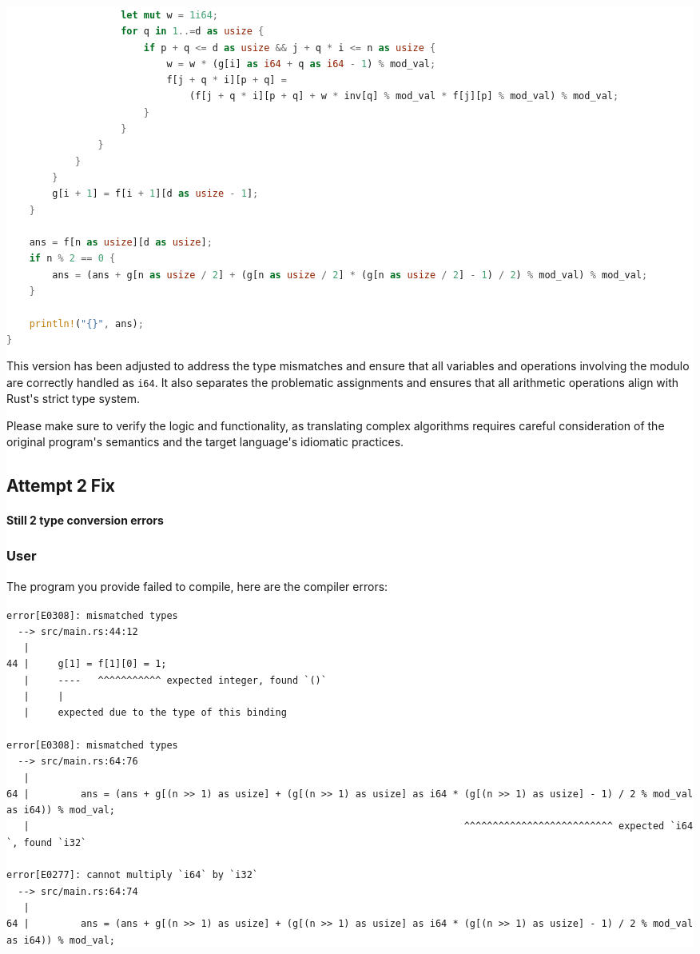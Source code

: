 ```rust
                    let mut w = 1i64;
                    for q in 1..=d as usize {
                        if p + q <= d as usize && j + q * i <= n as usize {
                            w = w * (g[i] as i64 + q as i64 - 1) % mod_val;
                            f[j + q * i][p + q] = 
                                (f[j + q * i][p + q] + w * inv[q] % mod_val * f[j][p] % mod_val) % mod_val;
                        }
                    }
                }
            }
        }
        g[i + 1] = f[i + 1][d as usize - 1];
    }

    ans = f[n as usize][d as usize];
    if n % 2 == 0 {
        ans = (ans + g[n as usize / 2] + (g[n as usize / 2] * (g[n as usize / 2] - 1) / 2) % mod_val) % mod_val;
    }

    println!("{}", ans);
}
```

This version has been adjusted to address the type mismatches and ensure that all variables and operations involving the modulo are correctly handled as `i64`. It also separates the problematic assignments and ensures that all arithmetic operations align with Rust's strict type system. 

Please make sure to verify the logic and functionality, as translating complex algorithms requires careful consideration of the original program's semantics and the target language's idiomatic practices.


## Attempt 2 Fix

**Still 2 type conversion errors**

### User

The program you provide failed to compile, here are the compiler errors:
```compiler
error[E0308]: mismatched types
  --> src/main.rs:44:12
   |
44 |     g[1] = f[1][0] = 1;
   |     ----   ^^^^^^^^^^^ expected integer, found `()`
   |     |
   |     expected due to the type of this binding

error[E0308]: mismatched types
  --> src/main.rs:64:76
   |
64 |         ans = (ans + g[(n >> 1) as usize] + (g[(n >> 1) as usize] as i64 * (g[(n >> 1) as usize] - 1) / 2 % mod_val as i64)) % mod_val;
   |                                                                            ^^^^^^^^^^^^^^^^^^^^^^^^^^ expected `i64`, found `i32`

error[E0277]: cannot multiply `i64` by `i32`
  --> src/main.rs:64:74
   |
64 |         ans = (ans + g[(n >> 1) as usize] + (g[(n >> 1) as usize] as i64 * (g[(n >> 1) as usize] - 1) / 2 % mod_val as i64)) % mod_val;
```